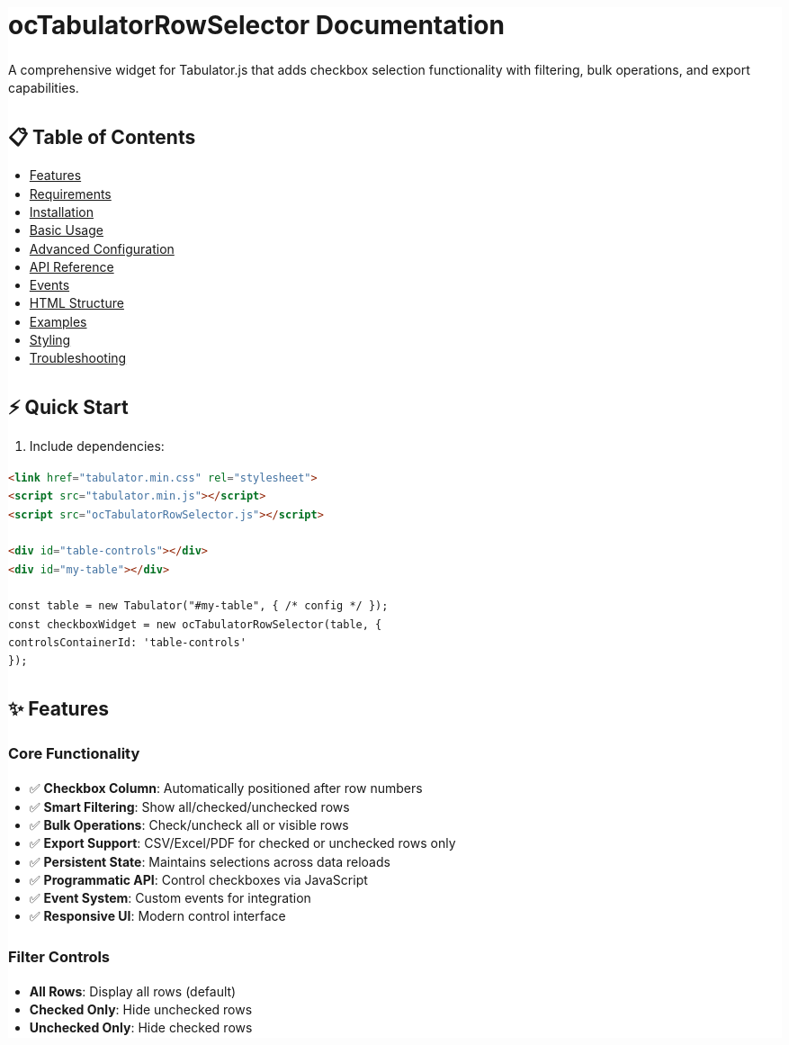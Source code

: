 # ocTabulatorRowSelector Documentation

A comprehensive widget for Tabulator.js that adds checkbox selection functionality with filtering, bulk operations, and export capabilities.

## 📋 Table of Contents

- [Features](#-features)
- [Requirements](#-requirements)
- [Installation](#-installation)
- [Basic Usage](#-basic-usage)
- [Advanced Configuration](#-advanced-configuration)
- [API Reference](#-api-reference)
- [Events](#-events)
- [HTML Structure](#-html-structure)
- [Examples](#-examples)
- [Styling](#-styling)
- [Troubleshooting](#-troubleshooting)


## ⚡ Quick Start

1. Include dependencies:
```html
<link href="tabulator.min.css" rel="stylesheet">
<script src="tabulator.min.js"></script>
<script src="ocTabulatorRowSelector.js"></script>

<div id="table-controls"></div>
<div id="my-table"></div>

const table = new Tabulator("#my-table", { /* config */ });
const checkboxWidget = new ocTabulatorRowSelector(table, {
controlsContainerId: 'table-controls'
});
```
## ✨ Features

### Core Functionality
- ✅ **Checkbox Column**: Automatically positioned after row numbers
- ✅ **Smart Filtering**: Show all/checked/unchecked rows
- ✅ **Bulk Operations**: Check/uncheck all or visible rows
- ✅ **Export Support**: CSV/Excel/PDF for checked or unchecked rows only
- ✅ **Persistent State**: Maintains selections across data reloads
- ✅ **Programmatic API**: Control checkboxes via JavaScript
- ✅ **Event System**: Custom events for integration
- ✅ **Responsive UI**: Modern control interface

### Filter Controls
- **All Rows**: Display all rows (default)
- **Checked Only**: Hide unchecked rows
- **Unchecked Only**: Hide checked rows
